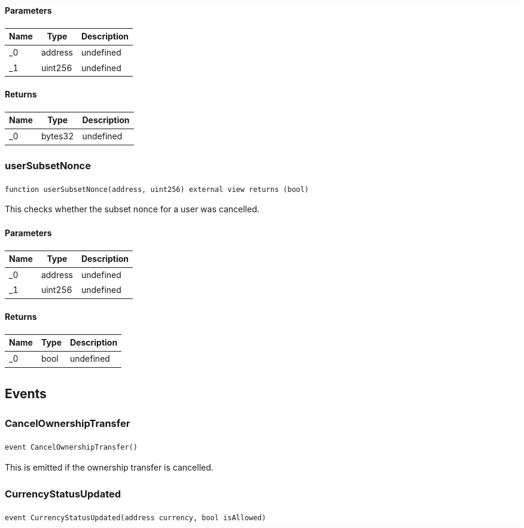 #### Parameters

| Name | Type | Description |
|---|---|---|
| _0 | address | undefined |
| _1 | uint256 | undefined |

#### Returns

| Name | Type | Description |
|---|---|---|
| _0 | bytes32 | undefined |

### userSubsetNonce

```solidity
function userSubsetNonce(address, uint256) external view returns (bool)
```

This checks whether the subset nonce for a user was cancelled.



#### Parameters

| Name | Type | Description |
|---|---|---|
| _0 | address | undefined |
| _1 | uint256 | undefined |

#### Returns

| Name | Type | Description |
|---|---|---|
| _0 | bool | undefined |



## Events

### CancelOwnershipTransfer

```solidity
event CancelOwnershipTransfer()
```

This is emitted if the ownership transfer is cancelled.




### CurrencyStatusUpdated

```solidity
event CurrencyStatusUpdated(address currency, bool isAllowed)
```
